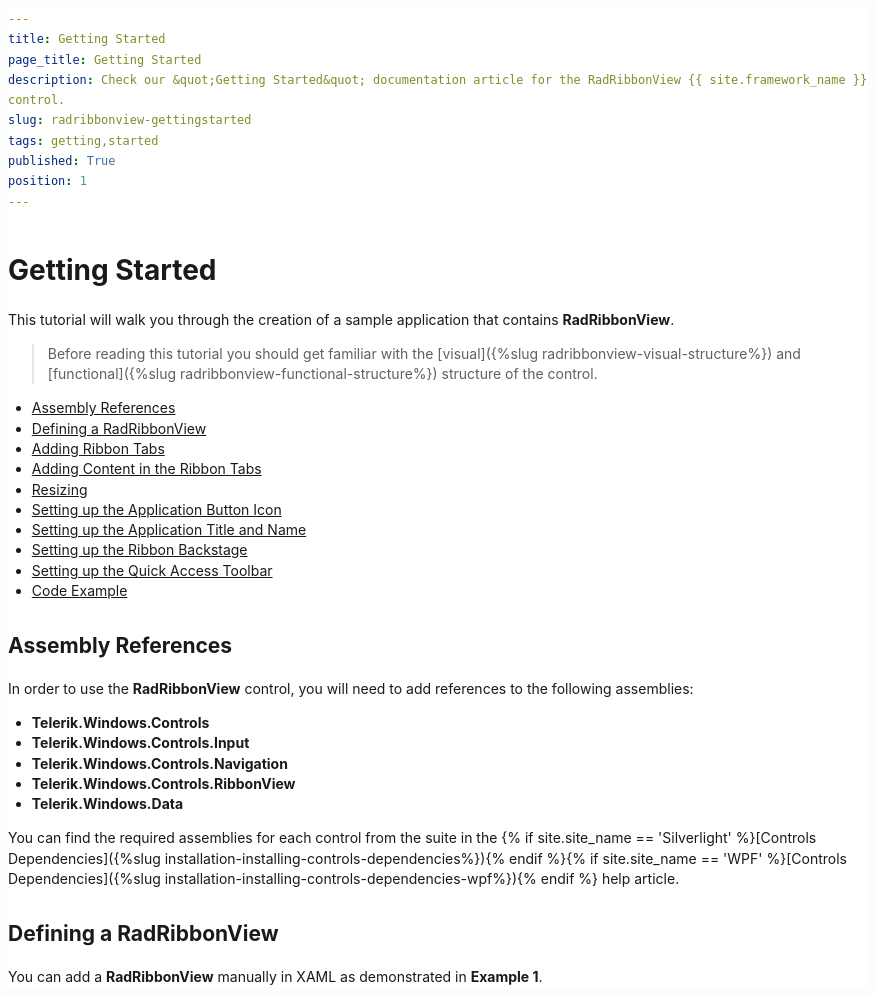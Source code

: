 ```yaml
---
title: Getting Started
page_title: Getting Started
description: Check our &quot;Getting Started&quot; documentation article for the RadRibbonView {{ site.framework_name }} control.
slug: radribbonview-gettingstarted
tags: getting,started
published: True
position: 1
---
```


# Getting Started

This tutorial will walk you through the creation of a sample application that contains __RadRibbonView__.

>Before reading this tutorial you should get familiar with the [visual]({%slug radribbonview-visual-structure%}) and [functional]({%slug radribbonview-functional-structure%}) structure of the control.

* [Assembly References](#assembly-references)
* [Defining a RadRibbonView](#defining-a-radribbonview)
* [Adding Ribbon Tabs](#adding-ribbon-tabs)
* [Adding Content in the Ribbon Tabs](#adding-content-in-the-ribbon-tabs)
* [Resizing](#resizing)
* [Setting up the Application Button Icon](#setting-up-the-application-button-icon)
* [Setting up the Application Title and Name](#setting-up-the-application-title-and-name)
* [Setting up the Ribbon Backstage](#setting-up-the-ribbon-backstage)
* [Setting up the Quick Access Toolbar](#setting-up-the-quick-access-toolbar)
* [Code Example](#code-example)

## Assembly References

In order to use the __RadRibbonView__ control, you will need to add references to the following assemblies:
* __Telerik.Windows.Controls__
* __Telerik.Windows.Controls.Input__
* __Telerik.Windows.Controls.Navigation__
* __Telerik.Windows.Controls.RibbonView__
* __Telerik.Windows.Data__

You can find the required assemblies for each control from the suite in the {% if site.site_name == 'Silverlight' %}[Controls Dependencies]({%slug installation-installing-controls-dependencies%}){% endif %}{% if site.site_name == 'WPF' %}[Controls Dependencies]({%slug installation-installing-controls-dependencies-wpf%}){% endif %} help article.

## Defining a RadRibbonView

You can add a __RadRibbonView__ manually in XAML as demonstrated in __Example 1__.
